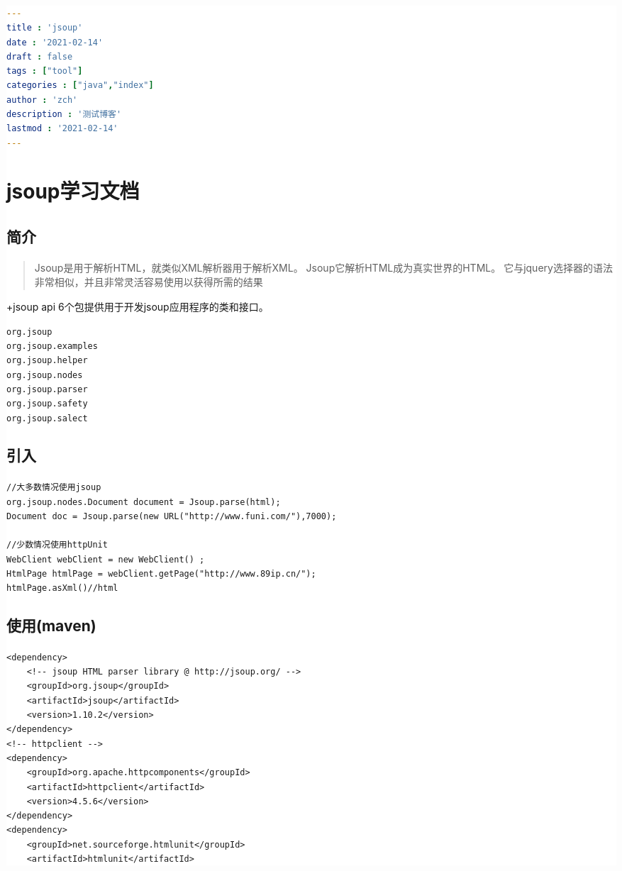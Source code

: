 ```yaml
---
title : 'jsoup'
date : '2021-02-14'
draft : false
tags : ["tool"]
categories : ["java","index"]
author : 'zch'
description : '测试博客'
lastmod : '2021-02-14'
---
```


# jsoup学习文档

## 简介


> Jsoup是用于解析HTML，就类似XML解析器用于解析XML。 Jsoup它解析HTML成为真实世界的HTML。 它与jquery选择器的语法非常相似，并且非常灵活容易使用以获得所需的结果


+jsoup api 6个包提供用于开发jsoup应用程序的类和接口。
```
org.jsoup
org.jsoup.examples
org.jsoup.helper
org.jsoup.nodes
org.jsoup.parser
org.jsoup.safety
org.jsoup.salect
```
  


## 引入

```
//大多数情况使用jsoup
org.jsoup.nodes.Document document = Jsoup.parse(html);
Document doc = Jsoup.parse(new URL("http://www.funi.com/"),7000);

//少数情况使用httpUnit
WebClient webClient = new WebClient() ;
HtmlPage htmlPage = webClient.getPage("http://www.89ip.cn/");
htmlPage.asXml()//html
```

## 使用(maven)
```
<dependency>
    <!-- jsoup HTML parser library @ http://jsoup.org/ -->
    <groupId>org.jsoup</groupId>
    <artifactId>jsoup</artifactId>
    <version>1.10.2</version>
</dependency>
<!-- httpclient -->
<dependency>
    <groupId>org.apache.httpcomponents</groupId>
    <artifactId>httpclient</artifactId>
    <version>4.5.6</version>
</dependency>
<dependency>
    <groupId>net.sourceforge.htmlunit</groupId>
    <artifactId>htmlunit</artifactId>
```
